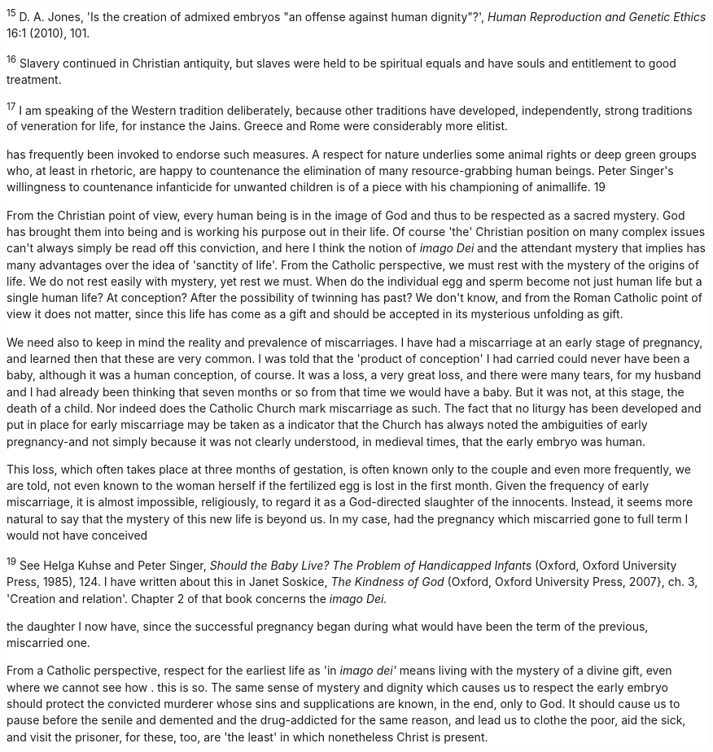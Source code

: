 <sup>15</sup> D. A. Jones, 'Is the creation of admixed embryos "an offense against human dignity"?', *Human Reproduction and Genetic Ethics* 16:1 (2010), 101.

<sup>16</sup> Slavery continued in Christian antiquity, but slaves were held to be spiritual equals and have souls and entitlement to good treatment.

<sup>17</sup> I am speaking of the Western tradition deliberately, because other traditions have developed, independently, strong traditions of veneration for life, for instance the Jains. Greece and Rome were considerably more elitist.

has frequently been invoked to endorse such measures. A respect for nature underlies some animal rights or deep green groups who, at least in rhetoric, are happy to countenance the elimination of many resource-grabbing human beings. Peter Singer's willingness to countenance infanticide for unwanted children is of a piece with his championing of animallife. 19

From the Christian point of view, every human being is in the image of God and thus to be respected as a sacred mystery. God has brought them into being and is working his purpose out in their life. Of course 'the' Christian position on many complex issues can't always simply be read off this conviction, and here I think the notion of *imago Dei* and the attendant mystery that implies has many advantages over the idea of 'sanctity of life'. From the Catholic perspective, we must rest with the mystery of the origins of life. We do not rest easily with mystery, yet rest we must. When do the individual egg and sperm become not just human life but a single human life? At conception? After the possibility of twinning has past? We don't know, and from the Roman Catholic point of view it does not matter, since this life has come as a gift and should be accepted in its mysterious unfolding as gift.

We need also to keep in mind the reality and prevalence of miscarriages. I have had a miscarriage at an early stage of pregnancy, and learned then that these are very common. I was told that the 'product of conception' I had carried could never have been a baby, although it was a human conception, of course. It was a loss, a very great loss, and there were many tears, for my husband and I had already been thinking that seven months or so from that time we would have a baby. But it was not, at this stage, the death of a child. Nor indeed does the Catholic Church mark miscarriage as such. The fact that no liturgy has been developed and put in place for early miscarriage may be taken as a indicator that the Church has always noted the ambiguities of early pregnancy-and not simply because it was not clearly understood, in medieval times, that the early embryo was human.

This loss, which often takes place at three months of gestation, is often known only to the couple and even more frequently, we are told, not even known to the woman herself if the fertilized egg is lost in the first month. Given the frequency of early miscarriage, it is almost impossible, religiously, to regard it as a God-directed slaughter of the innocents. Instead, it seems more natural to say that the mystery of this new life is beyond us. In my case, had the pregnancy which miscarried gone to full term I would not have conceived

<sup>19</sup> See Helga Kuhse and Peter Singer, *Should the Baby Live? The Problem of Handicapped Infants*  (Oxford, Oxford University Press, 1985), 124. I have written about this in Janet Soskice, *The Kindness of God* (Oxford, Oxford University Press, 2007}, ch. 3, 'Creation and relation'. Chapter 2 of that book concerns the *imago Dei.* 

the daughter I now have, since the successful pregnancy began during what would have been the term of the previous, miscarried one.

From a Catholic perspective, respect for the earliest life as 'in *imago dei'*  means living with the mystery of a divine gift, even where we cannot see how . this is so. The same sense of mystery and dignity which causes us to respect the early embryo should protect the convicted murderer whose sins and supplications are known, in the end, only to God. It should cause us to pause before the senile and demented and the drug-addicted for the same reason, and lead us to clothe the poor, aid the sick, and visit the prisoner, for these, too, are 'the least' in which nonetheless Christ is present.
